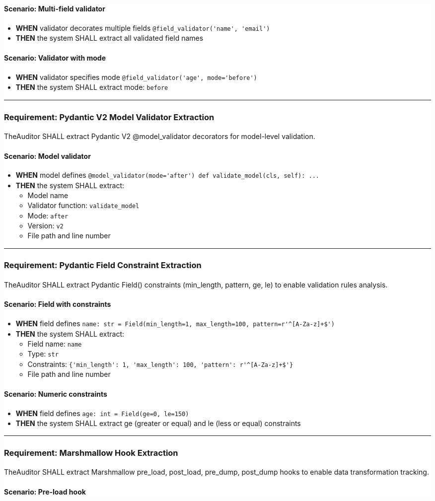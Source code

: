 #### Scenario: Multi-field validator

- **WHEN** validator decorates multiple fields `@field_validator('name', 'email')`
- **THEN** the system SHALL extract all validated field names

#### Scenario: Validator with mode

- **WHEN** validator specifies mode `@field_validator('age', mode='before')`
- **THEN** the system SHALL extract mode: `before`

---

### Requirement: Pydantic V2 Model Validator Extraction

TheAuditor SHALL extract Pydantic V2 @model_validator decorators for model-level validation.

#### Scenario: Model validator

- **WHEN** model defines `@model_validator(mode='after') def validate_model(cls, self): ...`
- **THEN** the system SHALL extract:
  - Model name
  - Validator function: `validate_model`
  - Mode: `after`
  - Version: `v2`
  - File path and line number

---

### Requirement: Pydantic Field Constraint Extraction

TheAuditor SHALL extract Pydantic Field() constraints (min_length, pattern, ge, le) to enable validation rules analysis.

#### Scenario: Field with constraints

- **WHEN** field defines `name: str = Field(min_length=1, max_length=100, pattern=r'^[A-Za-z]+$')`
- **THEN** the system SHALL extract:
  - Field name: `name`
  - Type: `str`
  - Constraints: `{'min_length': 1, 'max_length': 100, 'pattern': r'^[A-Za-z]+$'}`
  - File path and line number

#### Scenario: Numeric constraints

- **WHEN** field defines `age: int = Field(ge=0, le=150)`
- **THEN** the system SHALL extract ge (greater or equal) and le (less or equal) constraints

---

### Requirement: Marshmallow Hook Extraction

TheAuditor SHALL extract Marshmallow pre_load, post_load, pre_dump, post_dump hooks to enable data transformation tracking.

#### Scenario: Pre-load hook
